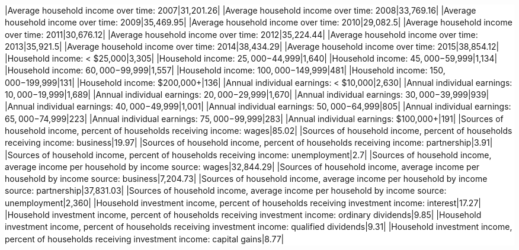|Average household income over time: 2007|31,201.26|
|Average household income over time: 2008|33,769.16|
|Average household income over time: 2009|35,469.95|
|Average household income over time: 2010|29,082.5|
|Average household income over time: 2011|30,676.12|
|Average household income over time: 2012|35,224.44|
|Average household income over time: 2013|35,921.5|
|Average household income over time: 2014|38,434.29|
|Average household income over time: 2015|38,854.12|
|Household income: < $25,000|3,305|
|Household income: $25,000-$44,999|1,640|
|Household income: $45,000-$59,999|1,134|
|Household income: $60,000-$99,999|1,557|
|Household income: $100,000-$149,999|481|
|Household income: $150,000-$199,999|131|
|Household income: $200,000+|136|
|Annual individual earnings: < $10,000|2,630|
|Annual individual earnings: $10,000-$19,999|1,689|
|Annual individual earnings: $20,000-$29,999|1,670|
|Annual individual earnings: $30,000-$39,999|939|
|Annual individual earnings: $40,000-$49,999|1,001|
|Annual individual earnings: $50,000-$64,999|805|
|Annual individual earnings: $65,000-$74,999|223|
|Annual individual earnings: $75,000-$99,999|283|
|Annual individual earnings: $100,000+|191|
|Sources of household income, percent of households receiving income: wages|85.02|
|Sources of household income, percent of households receiving income: business|19.97|
|Sources of household income, percent of households receiving income: partnership|3.91|
|Sources of household income, percent of households receiving income: unemployment|2.7|
|Sources of household income, average income per household by income source: wages|32,844.29|
|Sources of household income, average income per household by income source: business|7,204.73|
|Sources of household income, average income per household by income source: partnership|37,831.03|
|Sources of household income, average income per household by income source: unemployment|2,360|
|Household investment income, percent of households receiving investment income: interest|17.27|
|Household investment income, percent of households receiving investment income: ordinary dividends|9.85|
|Household investment income, percent of households receiving investment income: qualified dividends|9.31|
|Household investment income, percent of households receiving investment income: capital gains|8.77|